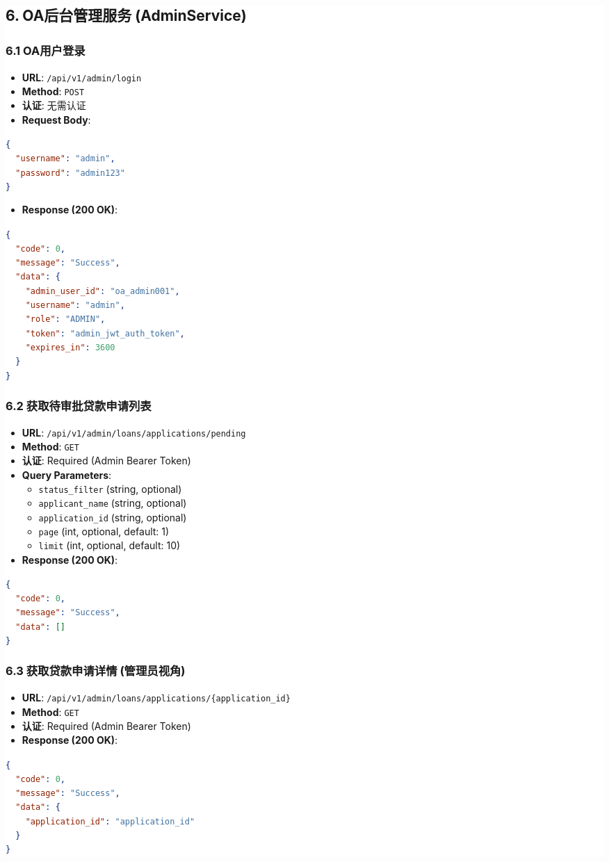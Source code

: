 ## 6. OA后台管理服务 (AdminService)

### 6.1 OA用户登录

- **URL**: `/api/v1/admin/login`
- **Method**: `POST`
- **认证**: 无需认证
- **Request Body**:
```json
{
  "username": "admin",
  "password": "admin123"
}
```
- **Response (200 OK)**:
```json
{
  "code": 0,
  "message": "Success",
  "data": {
    "admin_user_id": "oa_admin001",
    "username": "admin",
    "role": "ADMIN",
    "token": "admin_jwt_auth_token",
    "expires_in": 3600
  }
}
```

### 6.2 获取待审批贷款申请列表

- **URL**: `/api/v1/admin/loans/applications/pending`
- **Method**: `GET`
- **认证**: Required (Admin Bearer Token)
- **Query Parameters**:
  - `status_filter` (string, optional)
  - `applicant_name` (string, optional)
  - `application_id` (string, optional)
  - `page` (int, optional, default: 1)
  - `limit` (int, optional, default: 10)
- **Response (200 OK)**:
```json
{
  "code": 0,
  "message": "Success",
  "data": []
}
```

### 6.3 获取贷款申请详情 (管理员视角)

- **URL**: `/api/v1/admin/loans/applications/{application_id}`
- **Method**: `GET`
- **认证**: Required (Admin Bearer Token)
- **Response (200 OK)**:
```json
{
  "code": 0,
  "message": "Success",
  "data": {
    "application_id": "application_id"
  }
}
```

